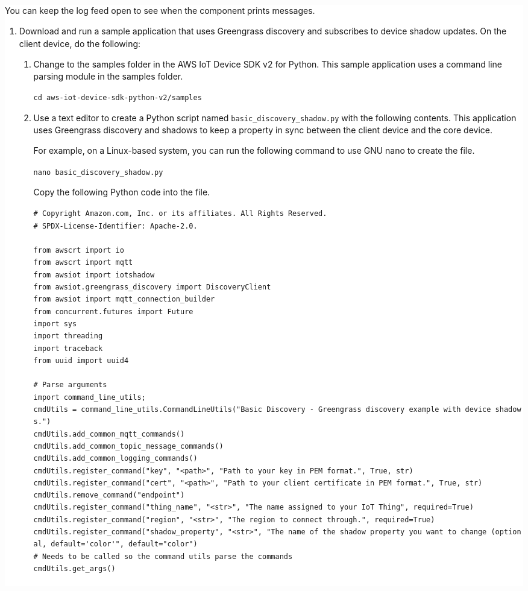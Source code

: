    You can keep the log feed open to see when the component prints messages\.

1. Download and run a sample application that uses Greengrass discovery and subscribes to device shadow updates\. On the client device, do the following:

   1. Change to the samples folder in the AWS IoT Device SDK v2 for Python\. This sample application uses a command line parsing module in the samples folder\.

      ```
      cd aws-iot-device-sdk-python-v2/samples
      ```

   1. Use a text editor to create a Python script named `basic_discovery_shadow.py` with the following contents\. This application uses Greengrass discovery and shadows to keep a property in sync between the client device and the core device\.

      <a name="nano-command-intro"></a>For example, on a Linux\-based system, you can run the following command to use GNU nano to create the file\.

      ```
      nano basic_discovery_shadow.py
      ```

      Copy the following Python code into the file\.

      ```
      # Copyright Amazon.com, Inc. or its affiliates. All Rights Reserved.
      # SPDX-License-Identifier: Apache-2.0.
      
      from awscrt import io
      from awscrt import mqtt
      from awsiot import iotshadow
      from awsiot.greengrass_discovery import DiscoveryClient
      from awsiot import mqtt_connection_builder
      from concurrent.futures import Future
      import sys
      import threading
      import traceback
      from uuid import uuid4
      
      # Parse arguments
      import command_line_utils;
      cmdUtils = command_line_utils.CommandLineUtils("Basic Discovery - Greengrass discovery example with device shadows.")
      cmdUtils.add_common_mqtt_commands()
      cmdUtils.add_common_topic_message_commands()
      cmdUtils.add_common_logging_commands()
      cmdUtils.register_command("key", "<path>", "Path to your key in PEM format.", True, str)
      cmdUtils.register_command("cert", "<path>", "Path to your client certificate in PEM format.", True, str)
      cmdUtils.remove_command("endpoint")
      cmdUtils.register_command("thing_name", "<str>", "The name assigned to your IoT Thing", required=True)
      cmdUtils.register_command("region", "<str>", "The region to connect through.", required=True)
      cmdUtils.register_command("shadow_property", "<str>", "The name of the shadow property you want to change (optional, default='color'", default="color")
      # Needs to be called so the command utils parse the commands
      cmdUtils.get_args()
      
